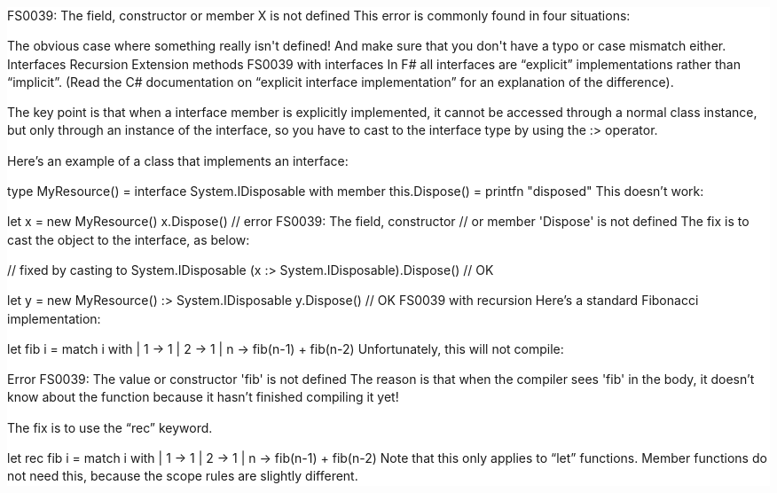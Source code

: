 FS0039: The field, constructor or member X is not defined
This error is commonly found in four situations:

The obvious case where something really isn't defined! And make sure that you don't have a typo or case mismatch either.
Interfaces
Recursion
Extension methods
FS0039 with interfaces
In F# all interfaces are “explicit” implementations rather than “implicit”. (Read the C# documentation on “explicit interface implementation” for an explanation of the difference).

The key point is that when a interface member is explicitly implemented, it cannot be accessed through a normal class instance, but only through an instance of the interface, so you have to cast to the interface type by using the :> operator.

Here’s an example of a class that implements an interface:

type MyResource() = 
   interface System.IDisposable with
       member this.Dispose() = printfn "disposed"
This doesn’t work:

let x = new MyResource()
x.Dispose()  // error FS0039: The field, constructor 
             // or member 'Dispose' is not defined
The fix is to cast the object to the interface, as below:

// fixed by casting to System.IDisposable 
(x :> System.IDisposable).Dispose()   // OK

let y =  new MyResource() :> System.IDisposable 
y.Dispose()   // OK
FS0039 with recursion
Here’s a standard Fibonacci implementation:

let fib i = 
   match i with
   | 1 -> 1
   | 2 -> 1
   | n -> fib(n-1) + fib(n-2)
Unfortunately, this will not compile:

Error FS0039: The value or constructor 'fib' is not defined
The reason is that when the compiler sees 'fib' in the body, it doesn’t know about the function because it hasn’t finished compiling it yet!

The fix is to use the “rec” keyword.

let rec fib i = 
   match i with
   | 1 -> 1
   | 2 -> 1
   | n -> fib(n-1) + fib(n-2)
Note that this only applies to “let” functions. Member functions do not need this, because the scope rules are slightly different.
